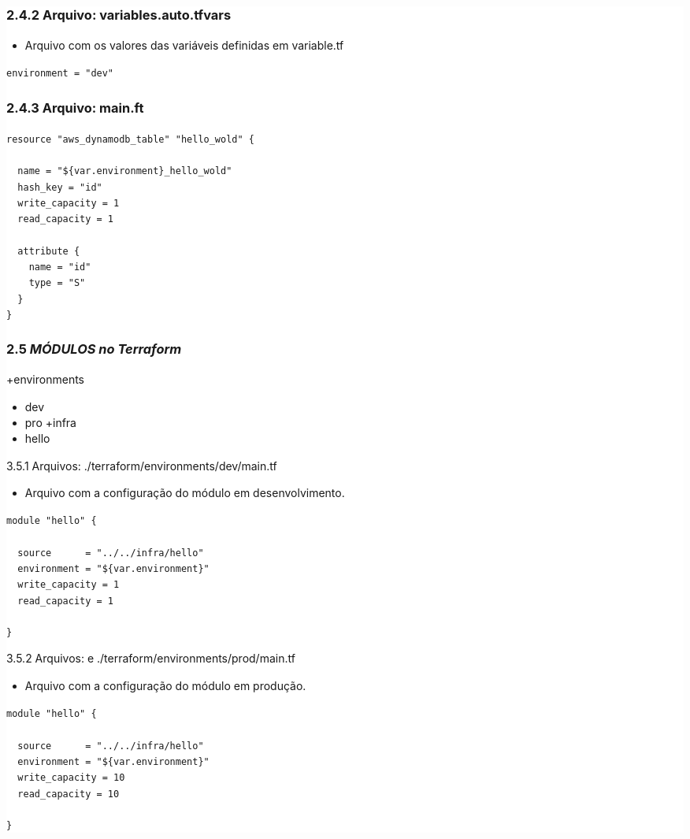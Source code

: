 ### 2.4.2 Arquivo: variables.auto.tfvars

- Arquivo com os valores das variáveis definidas em variable.tf

```
environment = "dev"

```

### 2.4.3 Arquivo: main.ft

```
resource "aws_dynamodb_table" "hello_wold" {
  
  name = "${var.environment}_hello_wold"
  hash_key = "id"
  write_capacity = 1
  read_capacity = 1

  attribute {
    name = "id"
    type = "S"
  }
}

```

### 2.5 _MÓDULOS no Terraform_

+environments
  - dev
  - pro
+infra
  - hello

3.5.1  Arquivos: ./terraform/environments/dev/main.tf 

- Arquivo com a configuração do módulo em desenvolvimento.

```
module "hello" {
  
  source      = "../../infra/hello"
  environment = "${var.environment}"
  write_capacity = 1
  read_capacity = 1
  
}
```

3.5.2 Arquivos: e ./terraform/environments/prod/main.tf

- Arquivo com a configuração do módulo em produção.

```
module "hello" {
  
  source      = "../../infra/hello"
  environment = "${var.environment}"
  write_capacity = 10
  read_capacity = 10
  
}
```
